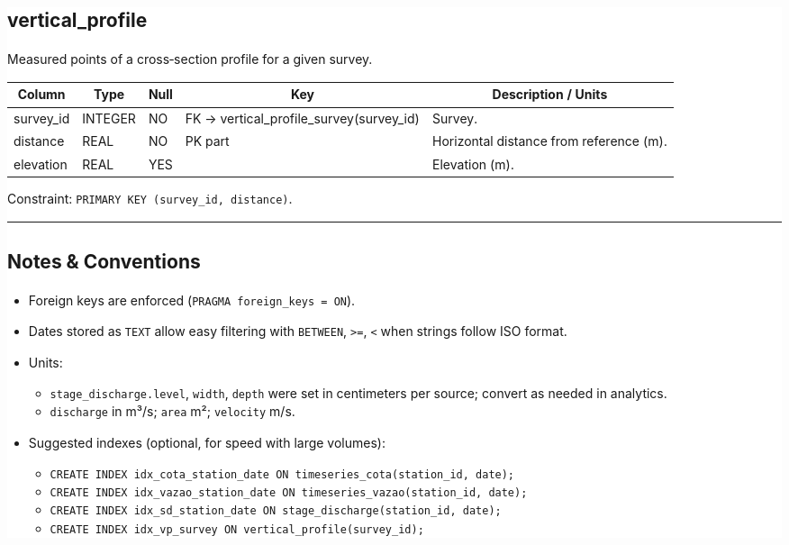 
## vertical\_profile

Measured points of a cross‑section profile for a given survey.

| Column     | Type    | Null | Key                                        | Description / Units                     |
| ---------- | ------- | ---- | ------------------------------------------ | --------------------------------------- |
| survey\_id | INTEGER | NO   | FK → vertical\_profile\_survey(survey\_id) | Survey.                                 |
| distance   | REAL    | NO   | PK part                                    | Horizontal distance from reference (m). |
| elevation  | REAL    | YES  |                                            | Elevation (m).                          |

Constraint: `PRIMARY KEY (survey_id, distance)`.

---

## Notes & Conventions

* Foreign keys are enforced (`PRAGMA foreign_keys = ON`).
* Dates stored as `TEXT` allow easy filtering with `BETWEEN`, `>=`, `<` when strings follow ISO format.
* Units:

  * `stage_discharge.level`, `width`, `depth` were set in centimeters per source; convert as needed in analytics.
  * `discharge` in m³/s; `area` m²; `velocity` m/s.
* Suggested indexes (optional, for speed with large volumes):

  * `CREATE INDEX idx_cota_station_date ON timeseries_cota(station_id, date);`
  * `CREATE INDEX idx_vazao_station_date ON timeseries_vazao(station_id, date);`
  * `CREATE INDEX idx_sd_station_date ON stage_discharge(station_id, date);`
  * `CREATE INDEX idx_vp_survey ON vertical_profile(survey_id);`



